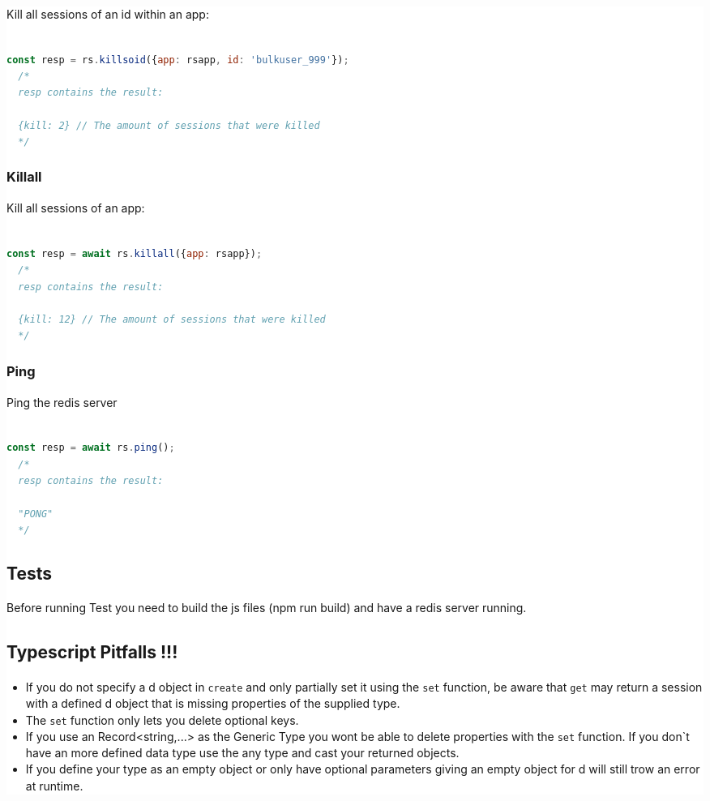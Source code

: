 Kill all sessions of an id within an app:

```javascript

const resp = rs.killsoid({app: rsapp, id: 'bulkuser_999'});
  /*
  resp contains the result:

  {kill: 2} // The amount of sessions that were killed
  */
```

### Killall

Kill all sessions of an app:

```javascript

const resp = await rs.killall({app: rsapp});
  /*
  resp contains the result:

  {kill: 12} // The amount of sessions that were killed
  */
```

### Ping

Ping the redis server

```javascript

const resp = await rs.ping();
  /*
  resp contains the result:

  "PONG"
  */
```

## Tests

Before running Test you need to build the js files (npm run build) and have a redis server running.

## Typescript Pitfalls !!!

* If you do not specify a d object in `create` and only partially set it using the `set` function, be aware that `get` may return a session with a defined d object that is missing properties of the supplied type.
* The `set` function only lets you delete optional keys.
* If you use an Record<string,...> as the Generic Type you wont be able to delete properties with the `set` function. If you don`t have an more defined data type use the any type and cast your returned objects.
* If you define your type as an empty object or only have optional parameters giving an empty object for d will still trow an error at runtime.
